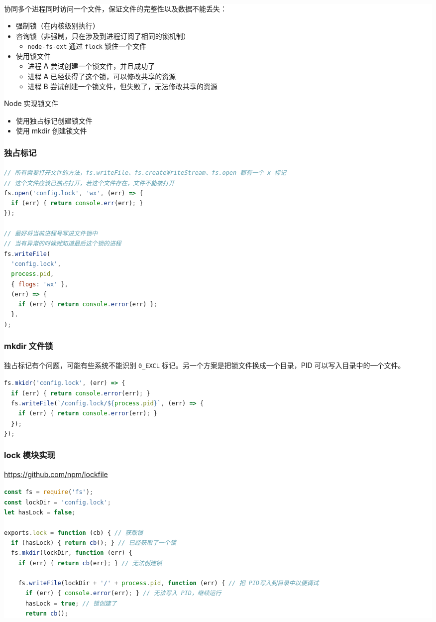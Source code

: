 协同多个进程同时访问一个文件，保证文件的完整性以及数据不能丢失：

- 强制锁（在内核级别执行）
- 咨询锁（非强制，只在涉及到进程订阅了相同的锁机制）
    - `node-fs-ext` 通过 `flock` 锁住一个文件
- 使用锁文件
    - 进程 A 尝试创建一个锁文件，并且成功了
    - 进程 A 已经获得了这个锁，可以修改共享的资源
    - 进程 B 尝试创建一个锁文件，但失败了，无法修改共享的资源

Node 实现锁文件

- 使用独占标记创建锁文件
- 使用 mkdir 创建锁文件

### 独占标记

```js
// 所有需要打开文件的方法，fs.writeFile、fs.createWriteStream、fs.open 都有一个 x 标记
// 这个文件应该已独占打开，若这个文件存在，文件不能被打开
fs.open('config.lock', 'wx', (err) => {
  if (err) { return console.err(err); }
});

// 最好将当前进程号写进文件锁中
// 当有异常的时候就知道最后这个锁的进程
fs.writeFile(
  'config.lock',
  process.pid,
  { flogs: 'wx' },
  (err) => {
    if (err) { return console.error(err) };
  },
);
```

### mkdir 文件锁

独占标记有个问题，可能有些系统不能识别 `0_EXCL` 标记。另一个方案是把锁文件换成一个目录，PID 可以写入目录中的一个文件。

```js
fs.mkidr('config.lock', (err) => {
  if (err) { return console.error(err); }
  fs.writeFile(`/config.lock/${process.pid}`, (err) => {
    if (err) { return console.error(err); }
  });
});
```

### lock 模块实现

https://github.com/npm/lockfile

```js
const fs = require('fs');
const lockDir = 'config.lock';
let hasLock = false;

exports.lock = function (cb) { // 获取锁
  if (hasLock) { return cb(); } // 已经获取了一个锁
  fs.mkdir(lockDir, function (err) {
    if (err) { return cb(err); } // 无法创建锁

    fs.writeFile(lockDir + '/' + process.pid, function (err) { // 把 PID写入到目录中以便调试
      if (err) { console.error(err); } // 无法写入 PID，继续运行
      hasLock = true; // 锁创建了
      return cb();
```